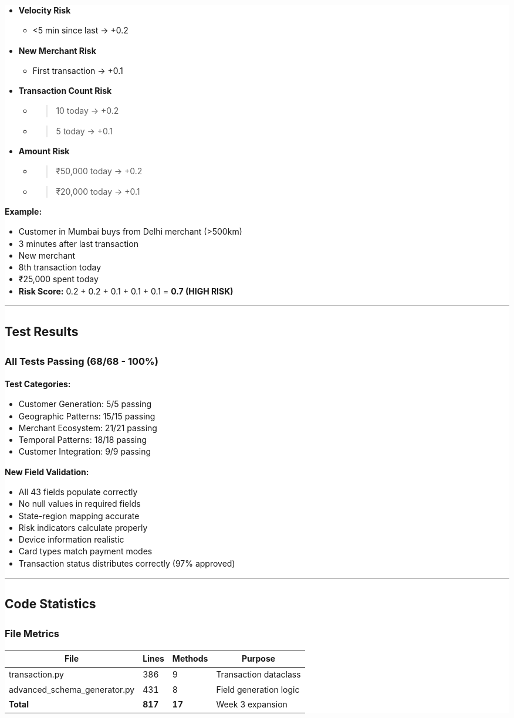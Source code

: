 - **Velocity Risk**
  - <5 min since last → +0.2

- **New Merchant Risk**
  - First transaction → +0.1

- **Transaction Count Risk**
  - >10 today → +0.2
  - >5 today → +0.1

- **Amount Risk**
  - >₹50,000 today → +0.2
  - >₹20,000 today → +0.1

**Example:**
- Customer in Mumbai buys from Delhi merchant (>500km)
- 3 minutes after last transaction
- New merchant
- 8th transaction today
- ₹25,000 spent today
- **Risk Score:** 0.2 + 0.2 + 0.1 + 0.1 + 0.1 = **0.7 (HIGH RISK)**

---

## Test Results

### All Tests Passing (68/68 - 100%)

**Test Categories:**
- Customer Generation: 5/5 passing
- Geographic Patterns: 15/15 passing
- Merchant Ecosystem: 21/21 passing
- Temporal Patterns: 18/18 passing
- Customer Integration: 9/9 passing

**New Field Validation:**
- All 43 fields populate correctly
- No null values in required fields
- State-region mapping accurate
- Risk indicators calculate properly
- Device information realistic
- Card types match payment modes
- Transaction status distributes correctly (97% approved)

---

## Code Statistics

### File Metrics

| File | Lines | Methods | Purpose |
|------|-------|---------|---------|
| transaction.py | 386 | 9 | Transaction dataclass |
| advanced_schema_generator.py | 431 | 8 | Field generation logic |
| **Total** | **817** | **17** | Week 3 expansion |
